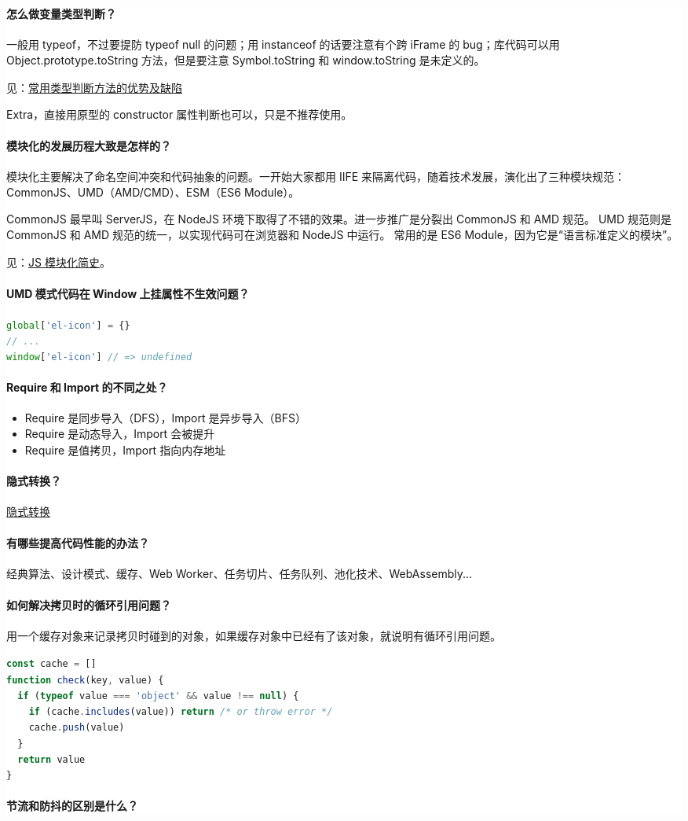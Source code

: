 #### 怎么做变量类型判断？

一般用 typeof，不过要提防 typeof null 的问题；用 instanceof 的话要注意有个跨 iFrame 的 bug；库代码可以用 Object.prototype.toString 方法，但是要注意 Symbol.toString 和 window.toString 是未定义的。

见：[常用类型判断方法的优势及缺陷](/articles/fold/2020-05/type-check.html)

Extra，直接用原型的 constructor 属性判断也可以，只是不推荐使用。

#### 模块化的发展历程大致是怎样的？

模块化主要解决了命名空间冲突和代码抽象的问题。一开始大家都用 IIFE 来隔离代码，随着技术发展，演化出了三种模块规范：CommonJS、UMD（AMD/CMD）、ESM（ES6 Module）。

CommonJS 最早叫 ServerJS，在 NodeJS 环境下取得了不错的效果。进一步推广是分裂出 CommonJS 和 AMD 规范。
UMD 规范则是 CommonJS 和 AMD 规范的统一，以实现代码可在浏览器和 NodeJS 中运行。
常用的是 ES6 Module，因为它是“语言标准定义的模块”。

见：[JS 模块化简史](/articles/fold/2020-05/js-module-history.html)。

#### UMD 模式代码在 Window 上挂属性不生效问题？

```js
global['el-icon'] = {}
// ...
window['el-icon'] // => undefined
```

#### Require 和 Import 的不同之处？

- Require 是同步导入（DFS），Import 是异步导入（BFS）
- Require 是动态导入，Import 会被提升
- Require 是值拷贝，Import 指向内存地址

#### 隐式转换？

[隐式转换](/gists/interview-prepare/corceion.html)

#### 有哪些提高代码性能的办法？

经典算法、设计模式、缓存、Web Worker、任务切片、任务队列、池化技术、WebAssembly...

#### 如何解决拷贝时的循环引用问题？

用一个缓存对象来记录拷贝时碰到的对象，如果缓存对象中已经有了该对象，就说明有循环引用问题。

```js
const cache = []
function check(key, value) {
  if (typeof value === 'object' && value !== null) {
    if (cache.includes(value)) return /* or throw error */
    cache.push(value)
  }
  return value
}
```

#### 节流和防抖的区别是什么？
